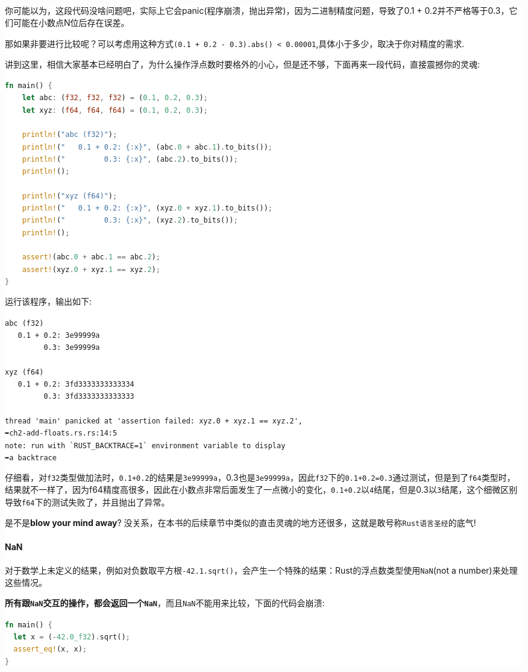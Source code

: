 你可能以为，这段代码没啥问题吧，实际上它会panic(程序崩溃，抛出异常)，因为二进制精度问题，导致了0.1 + 0.2并不严格等于0.3，它们可能在小数点N位后存在误差。

那如果非要进行比较呢？可以考虑用这种方式`(0.1 + 0.2 - 0.3).abs() < 0.00001`,具体小于多少，取决于你对精度的需求.

讲到这里，相信大家基本已经明白了，为什么操作浮点数时要格外的小心，但是还不够，下面再来一段代码，直接震撼你的灵魂:

```rust
fn main() {
    let abc: (f32, f32, f32) = (0.1, 0.2, 0.3);
    let xyz: (f64, f64, f64) = (0.1, 0.2, 0.3);

    println!("abc (f32)");
    println!("   0.1 + 0.2: {:x}", (abc.0 + abc.1).to_bits());
    println!("         0.3: {:x}", (abc.2).to_bits());
    println!();

    println!("xyz (f64)");
    println!("   0.1 + 0.2: {:x}", (xyz.0 + xyz.1).to_bits());
    println!("         0.3: {:x}", (xyz.2).to_bits());
    println!();

    assert!(abc.0 + abc.1 == abc.2);
    assert!(xyz.0 + xyz.1 == xyz.2);
}
```

运行该程序，输出如下:

```console
abc (f32)
   0.1 + 0.2: 3e99999a
         0.3: 3e99999a
 
xyz (f64)
   0.1 + 0.2: 3fd3333333333334
         0.3: 3fd3333333333333
 
thread 'main' panicked at 'assertion failed: xyz.0 + xyz.1 == xyz.2',
➥ch2-add-floats.rs.rs:14:5
note: run with `RUST_BACKTRACE=1` environment variable to display
➥a backtrace
```

仔细看，对`f32`类型做加法时，`0.1+0.2`的结果是`3e99999a`，0.3也是`3e99999a`，因此`f32`下的`0.1+0.2=0.3`通过测试，但是到了`f64`类型时，结果就不一样了，因为f64精度高很多，因此在小数点非常后面发生了一点微小的变化，`0.1+0.2`以`4`结尾，但是0.3以`3`结尾，这个细微区别导致`f64`下的测试失败了，并且抛出了异常。

是不是**blow your mind away**? 没关系，在本书的后续章节中类似的直击灵魂的地方还很多，这就是敢号称`Rust语言圣经`的底气!

#### NaN

对于数学上未定义的结果，例如对负数取平方根`-42.1.sqrt()`，会产生一个特殊的结果：Rust的浮点数类型使用`NaN`(not a number)来处理这些情况。

**所有跟`NaN`交互的操作，都会返回一个`NaN`**，而且`NaN`不能用来比较，下面的代码会崩溃:

```rust
fn main() {
  let x = (-42.0_f32).sqrt();
  assert_eq!(x, x);
}
```
